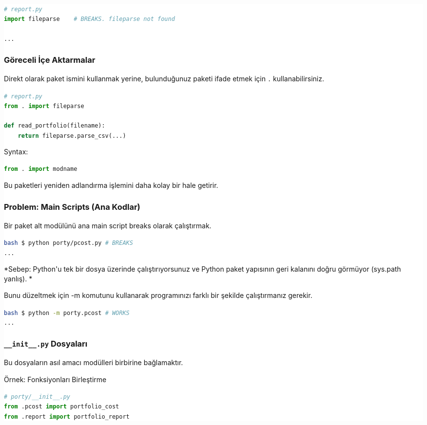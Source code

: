 ```python
# report.py
import fileparse    # BREAKS. fileparse not found

...
```

### Göreceli İçe Aktarmalar

Direkt olarak paket ismini kullanmak yerine, bulunduğunuz paketi ifade etmek için `.`  kullanabilirsiniz. 

```python
# report.py
from . import fileparse

def read_portfolio(filename):
    return fileparse.parse_csv(...)
```

Syntax:

```python
from . import modname
```

Bu paketleri yeniden adlandırma işlemini daha kolay bir hale getirir.


### Problem: Main Scripts (Ana Kodlar)

Bir paket alt modülünü ana main script breaks olarak çalıştırmak.

```bash
bash $ python porty/pcost.py # BREAKS
...
```

*Sebep: Python'u tek bir dosya üzerinde çalıştırıyorsunuz ve Python paket yapısının geri kalanını doğru görmüyor (sys.path yanlış).
*


Bunu düzeltmek için -m komutunu kullanarak programınızı farklı bir şekilde çalıştırmanız gerekir.


```bash
bash $ python -m porty.pcost # WORKS
...
```

### `__init__.py` Dosyaları

Bu dosyaların asıl amacı modülleri birbirine bağlamaktır.

Örnek: Fonksiyonları Birleştirme


```python
# porty/__init__.py
from .pcost import portfolio_cost
from .report import portfolio_report
```
